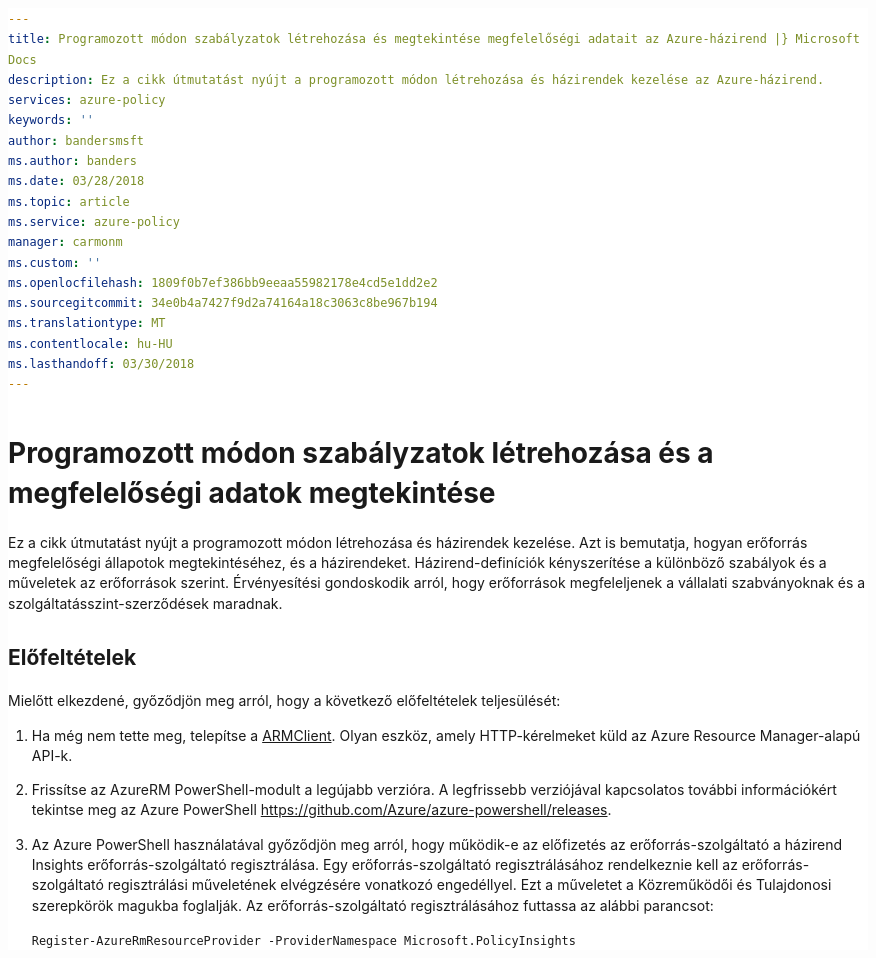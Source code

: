 ```yaml
---
title: Programozott módon szabályzatok létrehozása és megtekintése megfelelőségi adatait az Azure-házirend |} Microsoft Docs
description: Ez a cikk útmutatást nyújt a programozott módon létrehozása és házirendek kezelése az Azure-házirend.
services: azure-policy
keywords: ''
author: bandersmsft
ms.author: banders
ms.date: 03/28/2018
ms.topic: article
ms.service: azure-policy
manager: carmonm
ms.custom: ''
ms.openlocfilehash: 1809f0b7ef386bb9eeaa55982178e4cd5e1dd2e2
ms.sourcegitcommit: 34e0b4a7427f9d2a74164a18c3063c8be967b194
ms.translationtype: MT
ms.contentlocale: hu-HU
ms.lasthandoff: 03/30/2018
---
```

# <a name="programmatically-create-policies-and-view-compliance-data"></a>Programozott módon szabályzatok létrehozása és a megfelelőségi adatok megtekintése

Ez a cikk útmutatást nyújt a programozott módon létrehozása és házirendek kezelése. Azt is bemutatja, hogyan erőforrás megfelelőségi állapotok megtekintéséhez, és a házirendeket. Házirend-definíciók kényszerítése a különböző szabályok és a műveletek az erőforrások szerint. Érvényesítési gondoskodik arról, hogy erőforrások megfeleljenek a vállalati szabványoknak és a szolgáltatásszint-szerződések maradnak.

## <a name="prerequisites"></a>Előfeltételek

Mielőtt elkezdené, győződjön meg arról, hogy a következő előfeltételek teljesülését:

1. Ha még nem tette meg, telepítse a [ARMClient](https://github.com/projectkudu/ARMClient). Olyan eszköz, amely HTTP-kérelmeket küld az Azure Resource Manager-alapú API-k.
2. Frissítse az AzureRM PowerShell-modult a legújabb verzióra. A legfrissebb verziójával kapcsolatos további információkért tekintse meg az Azure PowerShell https://github.com/Azure/azure-powershell/releases.
3. Az Azure PowerShell használatával győződjön meg arról, hogy működik-e az előfizetés az erőforrás-szolgáltató a házirend Insights erőforrás-szolgáltató regisztrálása. Egy erőforrás-szolgáltató regisztrálásához rendelkeznie kell az erőforrás-szolgáltató regisztrálási műveletének elvégzésére vonatkozó engedéllyel. Ezt a műveletet a Közreműködői és Tulajdonosi szerepkörök magukba foglalják. Az erőforrás-szolgáltató regisztrálásához futtassa az alábbi parancsot:

    ```
    Register-AzureRmResourceProvider -ProviderNamespace Microsoft.PolicyInsights
    ```
